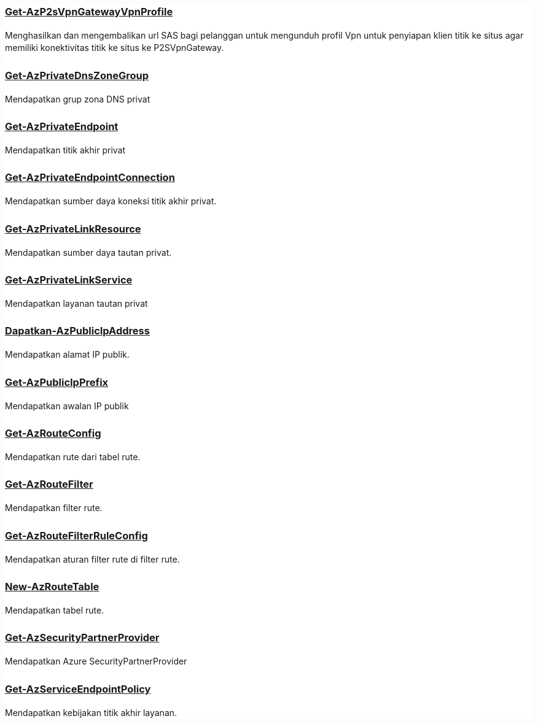 ### [Get-AzP2sVpnGatewayVpnProfile](Get-AzP2sVpnGatewayVpnProfile.md)
Menghasilkan dan mengembalikan url SAS bagi pelanggan untuk mengunduh profil Vpn untuk penyiapan klien titik ke situs agar memiliki konektivitas titik ke situs ke P2SVpnGateway.

### [Get-AzPrivateDnsZoneGroup](Get-AzPrivateDnsZoneGroup.md)
Mendapatkan grup zona DNS privat

### [Get-AzPrivateEndpoint](Get-AzPrivateEndpoint.md)
Mendapatkan titik akhir privat

### [Get-AzPrivateEndpointConnection](Get-AzPrivateEndpointConnection.md)
Mendapatkan sumber daya koneksi titik akhir privat.

### [Get-AzPrivateLinkResource](Get-AzPrivateLinkResource.md)
Mendapatkan sumber daya tautan privat.

### [Get-AzPrivateLinkService](Get-AzPrivateLinkService.md)
Mendapatkan layanan tautan privat

### [Dapatkan-AzPublicIpAddress](Get-AzPublicIpAddress.md)
Mendapatkan alamat IP publik.

### [Get-AzPublicIpPrefix](Get-AzPublicIpPrefix.md)
Mendapatkan awalan IP publik

### [Get-AzRouteConfig](Get-AzRouteConfig.md)
Mendapatkan rute dari tabel rute.

### [Get-AzRouteFilter](Get-AzRouteFilter.md)
Mendapatkan filter rute.

### [Get-AzRouteFilterRuleConfig](Get-AzRouteFilterRuleConfig.md)
Mendapatkan aturan filter rute di filter rute.

### [New-AzRouteTable](Get-AzRouteTable.md)
Mendapatkan tabel rute.

### [Get-AzSecurityPartnerProvider](Get-AzSecurityPartnerProvider.md)
Mendapatkan Azure SecurityPartnerProvider

### [Get-AzServiceEndpointPolicy](Get-AzServiceEndpointPolicy.md)
Mendapatkan kebijakan titik akhir layanan.
